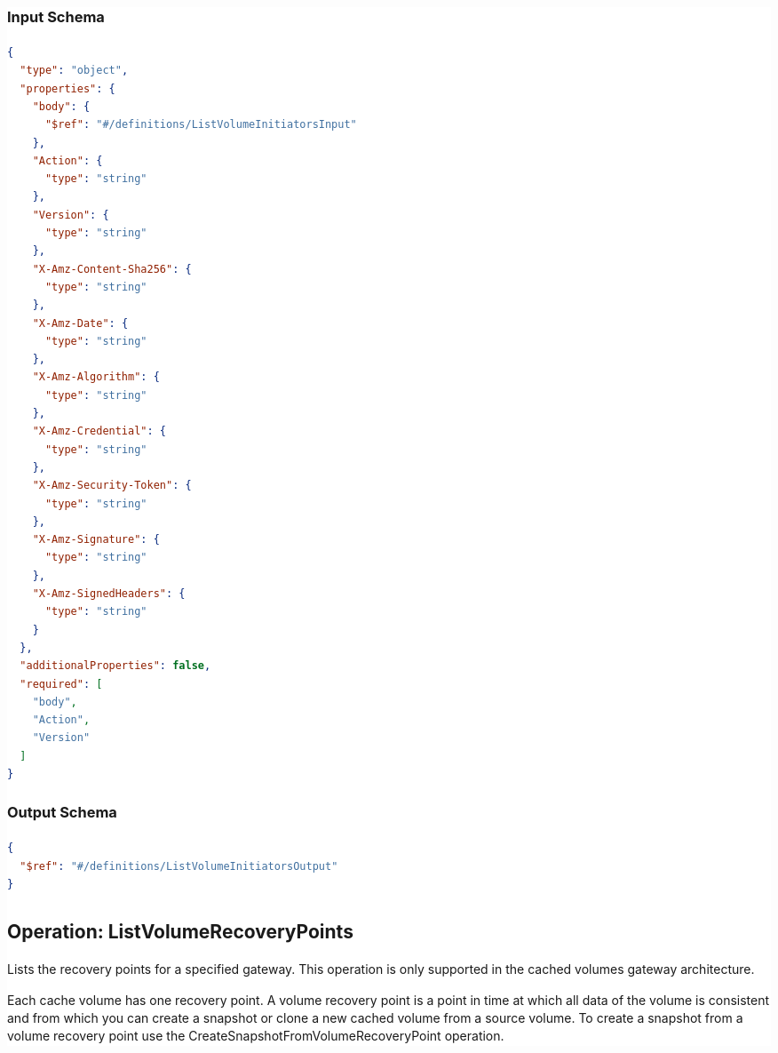 ### Input Schema
```json
{
  "type": "object",
  "properties": {
    "body": {
      "$ref": "#/definitions/ListVolumeInitiatorsInput"
    },
    "Action": {
      "type": "string"
    },
    "Version": {
      "type": "string"
    },
    "X-Amz-Content-Sha256": {
      "type": "string"
    },
    "X-Amz-Date": {
      "type": "string"
    },
    "X-Amz-Algorithm": {
      "type": "string"
    },
    "X-Amz-Credential": {
      "type": "string"
    },
    "X-Amz-Security-Token": {
      "type": "string"
    },
    "X-Amz-Signature": {
      "type": "string"
    },
    "X-Amz-SignedHeaders": {
      "type": "string"
    }
  },
  "additionalProperties": false,
  "required": [
    "body",
    "Action",
    "Version"
  ]
}
```
### Output Schema
```json
{
  "$ref": "#/definitions/ListVolumeInitiatorsOutput"
}
```
## Operation: ListVolumeRecoveryPoints
<p>Lists the recovery points for a specified gateway. This operation is only supported in the cached volumes gateway architecture.</p> <p>Each cache volume has one recovery point. A volume recovery point is a point in time at which all data of the volume is consistent and from which you can create a snapshot or clone a new cached volume from a source volume. To create a snapshot from a volume recovery point use the <a>CreateSnapshotFromVolumeRecoveryPoint</a> operation.</p>
